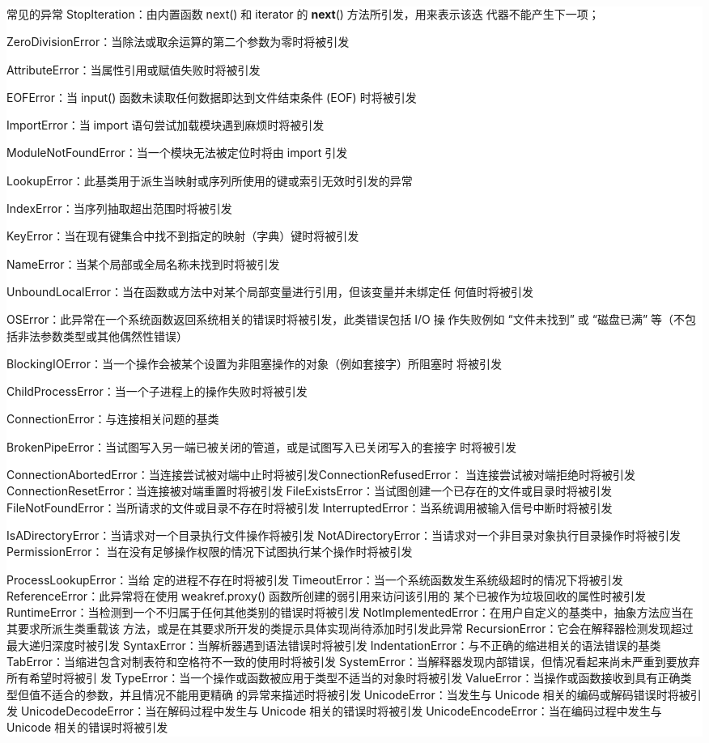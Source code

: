 常见的异常
StopIteration：由内置函数 next() 和 iterator 的 __next__() 方法所引发，用来表示该迭
代器不能产生下一项；

ZeroDivisionError：当除法或取余运算的第二个参数为零时将被引发

AttributeError：当属性引用或赋值失败时将被引发

EOFError：当 input() 函数未读取任何数据即达到文件结束条件 (EOF) 时将被引发

ImportError：当 import 语句尝试加载模块遇到麻烦时将被引发 

ModuleNotFoundError：当一个模块无法被定位时将由 import 引发

LookupError：此基类用于派生当映射或序列所使用的键或索引无效时引发的异常

IndexError：当序列抽取超出范围时将被引发

KeyError：当在现有键集合中找不到指定的映射（字典）键时将被引发

NameError：当某个局部或全局名称未找到时将被引发

UnboundLocalError：当在函数或方法中对某个局部变量进行引用，但该变量并未绑定任
何值时将被引发

OSError：此异常在一个系统函数返回系统相关的错误时将被引发，此类错误包括 I/O 操
作失败例如 “文件未找到” 或 “磁盘已满” 等（不包括非法参数类型或其他偶然性错误）

BlockingIOError：当一个操作会被某个设置为非阻塞操作的对象（例如套接字）所阻塞时
将被引发

ChildProcessError：当一个子进程上的操作失败时将被引发

ConnectionError：与连接相关问题的基类

BrokenPipeError：当试图写入另一端已被关闭的管道，或是试图写入已关闭写入的套接字
时将被引发

ConnectionAbortedError：当连接尝试被对端中止时将被引发ConnectionRefusedError：
	当连接尝试被对端拒绝时将被引发
ConnectionResetError：当连接被对端重置时将被引发
FileExistsError：当试图创建一个已存在的文件或目录时将被引发
FileNotFoundError：当所请求的文件或目录不存在时将被引发
InterruptedError：当系统调用被输入信号中断时将被引发

IsADirectoryError：当请求对一个目录执行文件操作将被引发
NotADirectoryError：当请求对一个非目录对象执行目录操作时将被引发 PermissionError：
	当在没有足够操作权限的情况下试图执行某个操作时将被引发

 ProcessLookupError：当给
定的进程不存在时将被引发
TimeoutError：当一个系统函数发生系统级超时的情况下将被引发
ReferenceError：此异常将在使用 weakref.proxy() 函数所创建的弱引用来访问该引用的
某个已被作为垃圾回收的属性时被引发
RuntimeError：当检测到一个不归属于任何其他类别的错误时将被引发
NotImplementedError：在用户自定义的基类中，抽象方法应当在其要求所派生类重载该
方法，或是在其要求所开发的类提示具体实现尚待添加时引发此异常
RecursionError：它会在解释器检测发现超过最大递归深度时被引发
SyntaxError：当解析器遇到语法错误时将被引发
IndentationError：与不正确的缩进相关的语法错误的基类
TabError：当缩进包含对制表符和空格符不一致的使用时将被引发
SystemError：当解释器发现内部错误，但情况看起来尚未严重到要放弃所有希望时将被引
发
TypeError：当一个操作或函数被应用于类型不适当的对象时将被引发
ValueError：当操作或函数接收到具有正确类型但值不适合的参数，并且情况不能用更精确
的异常来描述时将被引发
UnicodeError：当发生与 Unicode 相关的编码或解码错误时将被引发
UnicodeDecodeError：当在解码过程中发生与 Unicode 相关的错误时将被引发
UnicodeEncodeError：当在编码过程中发生与 Unicode 相关的错误时将被引发
